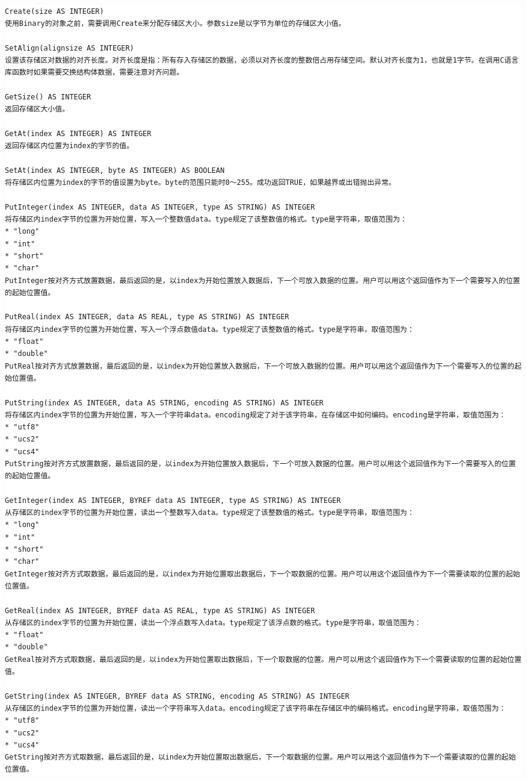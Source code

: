     Create(size AS INTEGER)
    使用Binary的对象之前，需要调用Create来分配存储区大小。参数size是以字节为单位的存储区大小值。

    SetAlign(alignsize AS INTEGER)
    设置该存储区对数据的对齐长度。对齐长度是指：所有存入存储区的数据，必须以对齐长度的整数倍占用存储空间。默认对齐长度为1，也就是1字节。在调用C语言库函数时如果需要交换结构体数据，需要注意对齐问题。

    GetSize() AS INTEGER
    返回存储区大小值。

    GetAt(index AS INTEGER) AS INTEGER
    返回存储区内位置为index的字节的值。

    SetAt(index AS INTEGER, byte AS INTEGER) AS BOOLEAN
    将存储区内位置为index的字节的值设置为byte。byte的范围只能时0～255。成功返回TRUE，如果越界或出错抛出异常。

    PutInteger(index AS INTEGER, data AS INTEGER, type AS STRING) AS INTEGER
    将存储区内index字节的位置为开始位置，写入一个整数值data。type规定了该整数值的格式。type是字符串，取值范围为：
    * "long"
    * "int"
    * "short"
    * "char"
    PutInteger按对齐方式放置数据，最后返回的是，以index为开始位置放入数据后，下一个可放入数据的位置。用户可以用这个返回值作为下一个需要写入的位置的起始位置值。
    
    PutReal(index AS INTEGER, data AS REAL, type AS STRING) AS INTEGER
    将存储区内index字节的位置为开始位置，写入一个浮点数值data。type规定了该整数值的格式。type是字符串，取值范围为：
    * "float"
    * "double"
    PutReal按对齐方式放置数据，最后返回的是，以index为开始位置放入数据后，下一个可放入数据的位置。用户可以用这个返回值作为下一个需要写入的位置的起始位置值。

    PutString(index AS INTEGER, data AS STRING, encoding AS STRING) AS INTEGER
    将存储区内index字节的位置为开始位置，写入一个字符串data。encoding规定了对于该字符串，在存储区中如何编码。encoding是字符串，取值范围为：
    * "utf8"
    * "ucs2"
    * "ucs4"
    PutString按对齐方式放置数据，最后返回的是，以index为开始位置放入数据后，下一个可放入数据的位置。用户可以用这个返回值作为下一个需要写入的位置的起始位置值。

    GetInteger(index AS INTEGER, BYREF data AS INTEGER, type AS STRING) AS INTEGER
    从存储区的index字节的位置为开始位置，读出一个整数写入data。type规定了该整数值的格式。type是字符串，取值范围为：
    * "long"
    * "int"
    * "short"
    * "char"
    GetInteger按对齐方式取数据，最后返回的是，以index为开始位置取出数据后，下一个取数据的位置。用户可以用这个返回值作为下一个需要读取的位置的起始位置值。

    GetReal(index AS INTEGER, BYREF data AS REAL, type AS STRING) AS INTEGER
    从存储区的index字节的位置为开始位置，读出一个浮点数写入data。type规定了该浮点数的格式。type是字符串，取值范围为：
    * "float"
    * "double"
    GetReal按对齐方式取数据，最后返回的是，以index为开始位置取出数据后，下一个取数据的位置。用户可以用这个返回值作为下一个需要读取的位置的起始位置值。

    GetString(index AS INTEGER, BYREF data AS STRING, encoding AS STRING) AS INTEGER
    从存储区的index字节的位置为开始位置，读出一个字符串写入data。encoding规定了该字符串在存储区中的编码格式。encoding是字符串，取值范围为：
    * "utf8"
    * "ucs2"
    * "ucs4"
    GetString按对齐方式取数据，最后返回的是，以index为开始位置取出数据后，下一个取数据的位置。用户可以用这个返回值作为下一个需要读取的位置的起始位置值。

